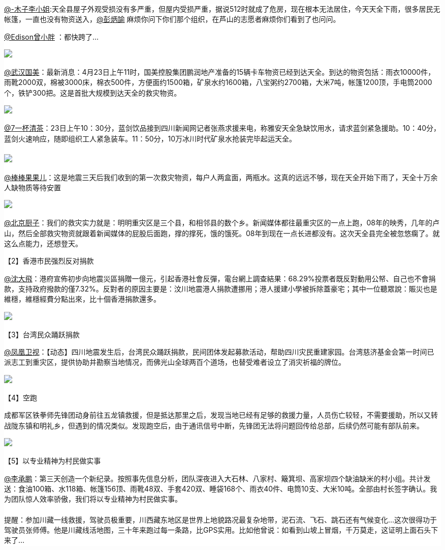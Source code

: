 <p><a href="http://weibo.com/n/-%E6%9C%A8%E5%AD%90%E6%9D%8E%E5%B0%8F%E5%A7%90" usercard="name=-木子李小姐" render="ext">@-木子李小姐</a>:天全县屋子外观受损没有多严重，但屋内受损严重，据说512时就成了危房，现在根本无法居住，今天天全下雨，很多居民无帐篷，一直也没有物资送入，<a href="http://weibo.com/n/%E5%BD%AD%E7%82%B3%E8%AB%AD" usercard="name=彭炳諭" render="ext">@彭炳諭</a> 麻烦你问下你们那个组织，在芦山的志愿者麻烦你们看到了也问问。</p>
<div class="WB_info">
<a class="WB_name S_func3" title="Edison曾小胖" href="http://weibo.com/2928300337" node-type="feed_list_originNick" usercard="id=2928300337" nick-name="Edison曾小胖">@Edison曾小胖</a> ：都快跨了…</div>
<p><img style="BORDER-BOTTOM-COLOR: #000000; BORDER-TOP-COLOR: #000000; BORDER-RIGHT-COLOR: #000000; BORDER-LEFT-COLOR: #000000" border="0" src="http://ptimg.org:88/dapenti/CO9xAs4K/10UpdK.jpg"></p>
<p><a class="WB_name S_func3" title="武汉国美" href="http://weibo.com/whgome" node-type="feed_list_originNick" usercard="id=2599139681" nick-name="武汉国美">@武汉国美</a>：最新消息：4月23日上午11时，国美控股集团鹏润地产准备的15辆卡车物资已经到达天全。到达的物资包括：雨衣10000件，雨靴2000双，棉被3000床，棉衣500件，方便面约1500箱，矿泉水约1600箱，八宝粥约2700箱，大米7吨，帐篷1200顶，手电筒2000个，铁铲300把。这是首批大规模到达天全的救灾物资。</p>
<p><img style="BORDER-BOTTOM-COLOR: #000000; BORDER-TOP-COLOR: #000000; BORDER-RIGHT-COLOR: #000000; BORDER-LEFT-COLOR: #000000" border="0" src="http://ptimg.org:88/dapenti/CO9wGupG/13Xxee.jpg"></p>
<div class="WB_info">
<a class="WB_name S_func3" title="7一杯清茶" href="http://weibo.com/1932394405" node-type="feed_list_originNick" usercard="id=1932394405" nick-name="7一杯清茶">@7一杯清茶</a><a href="http://club.weibo.com/intro" target="_blank"><i class="W_ico16 ico_club" title="微博达人" node-type="daren"></i></a><a title="微博会员" href="http://vip.weibo.com/personal?from=main" target="_blank" action-type="ignore_list"><i class="W_ico16 ico_member"></i></a>：23日上午10：30分，蓝剑饮品接到四川新闻网记者张燕求援来电，称雅安天全急缺饮用水，请求蓝剑紧急援助。10：40分，蓝剑火速响应，随即组织工人紧急装车。11：50分，10万冰川时代矿泉水抢装完毕起运天全。</div>
<div class="WB_info">&#160;</div>
<div class="WB_info"><img style="BORDER-BOTTOM-COLOR: #000000; BORDER-TOP-COLOR: #000000; BORDER-RIGHT-COLOR: #000000; BORDER-LEFT-COLOR: #000000" border="0" src="http://ptimg.org:88/dapenti/CO9yOq9B/E5qey.jpg"></div>
<p><a title="棒棒果果儿" href="http://weibo.com/u/3194648322" target="_blank" usercard="id=3194648322" nick-name="棒棒果果儿">@棒棒果果儿</a>：这是地震三天后我们收到的第一次救灾物资，每户人两盒面，两瓶水。这真的远远不够，现在天全开始下雨了，天全十万余人缺物质等待安置</p>
<p><img style="BORDER-BOTTOM-COLOR: #000000; BORDER-TOP-COLOR: #000000; BORDER-RIGHT-COLOR: #000000; BORDER-LEFT-COLOR: #000000" border="0" src="http://ptimg.org:88/dapenti/CO9mAEbP/yrLSX.jpg"></p>
<div class="WB_info">
<a class="WB_name S_func3" title="北京厨子" href="http://weibo.com/1619962527" node-type="feed_list_originNick" usercard="id=1619962527" nick-name="北京厨子">@北京厨子</a>：我们的救灾实力就是：明明重灾区是三个县，和相邻县的数个乡。新闻媒体都往最重灾区的一点上跑，08年的映秀，几年的卢山，然后全部救灾物资就跟着新闻媒体的屁股后面跑，撑的撑死，饿的饿死。08年到现在一点长进都没有。这次天全县完全被忽悠瘸了。就这么点能力，还想登天。</div>
<p>【2】香港市民强烈反对捐款</p>
<div class="WB_info">
<a class="WB_name S_func3" title="沈大飛" href="http://weibo.com/1680632893" node-type="feed_list_originNick" usercard="id=1680632893" nick-name="沈大飛">@沈大飛</a><a href="http://verified.weibo.com/verify" target="_blank"><i class="W_ico16 approve" title="新浪个人认证 "></i></a>：港府宣佈初步向地震災區捐贈一億元，引起香港社會反彈，電台網上調查結果：68.29%投票者既反對動用公帑、自己也不會捐款，支持政府撥款的僅7.32%。反對者的原因主要是：汶川地震港人捐款遭挪用；港人援建小學被拆除蓋豪宅；其中一位聽眾說：賑災也是維穩，維穩經費分點出來，比十個香港捐款還多。</div>
<p><img style="BORDER-BOTTOM-COLOR: #000000; BORDER-TOP-COLOR: #000000; BORDER-RIGHT-COLOR: #000000; BORDER-LEFT-COLOR: #000000" border="0" src="http://ptimg.org:88/dapenti/CO92TIR7/12d05m.jpg"></p>
<p>【3】台湾民众踊跃捐款</p>
<div class="WB_info">
<a class="WB_name S_func3" title="凤凰卫视" href="http://weibo.com/phoenixqbzh" node-type="feed_list_originNick" usercard="id=1643971635" nick-name="凤凰卫视">@凤凰卫视</a><a href="http://verified.weibo.com/verify" target="_blank"><i class="W_ico16 approve_co" title="新浪机构认证"></i></a>：【动态】四川地震发生后，台湾民众踊跃捐款，民间团体发起募款活动，帮助四川灾民重建家园。台湾慈济基金会第一时间已派志工到重灾区，提供协助并勘察当地情况，而佛光山全球两百个道场，也替受难者设立了消灾祈福的牌位。</div>
<p><img style="BORDER-BOTTOM-COLOR: #000000; BORDER-TOP-COLOR: #000000; BORDER-RIGHT-COLOR: #000000; BORDER-LEFT-COLOR: #000000" border="0" src="http://ptimg.org:88/dapenti/CO9BCKRp/M9jcc.jpg"></p>
<p>【4】空跑</p>
<p>成都军区铁拳师先锋团动身前往五龙镇救援，但是抵达那里之后，发现当地已经有足够的救援力量，人员伤亡较轻，不需要援助，所以又转战陇东镇和明礼乡，但遇到的情况类似。发现跑空后，由于通讯信号中断，先锋团无法将问题回传给总部，后续仍然可能有部队前来。</p>
<p><img style="BORDER-BOTTOM-COLOR: #000000; BORDER-TOP-COLOR: #000000; BORDER-RIGHT-COLOR: #000000; BORDER-LEFT-COLOR: #000000" border="0" src="http://ptimg.org:88/dapenti/CO8d6jCq/MtDLr.jpg"></p>
<p>【5】以专业精神为村民做实事</p>
<div class="WB_info">
<a class="WB_name S_func3" title="李承鹏" href="http://weibo.com/lichengpeng" node-type="feed_list_originNick" usercard="id=1189591617" nick-name="李承鹏">@李承鹏</a><a href="http://verified.weibo.com/verify" target="_blank"><i class="W_ico16 approve" title="新浪个人认证 "></i></a><a title="微博会员" href="http://vip.weibo.com/personal?from=main" target="_blank" action-type="ignore_list"><i class="W_ico16 ico_member"></i></a>：第三天创造一个新纪录。按照事先信息分析，团队深夜进入大石林、八家村、簸箕坝、高家坝四个缺油缺米的村小组。共计发送：食油100箱、水118箱、帐篷156顶、雨靴48双、手套420双、睡袋168个、雨衣40件、电筒10支、大米10吨。全部由村长签字确认。我为团队惊人效率骄傲，我们将以专业精神为村民做实事。</div>
<div class="WB_text" node-type="feed_list_content">&#160;</div>
<div class="WB_text" node-type="feed_list_content">提醒：参加川藏一线救援，驾驶员极重要，川西藏东地区是世界上地貌路况最复杂地带，泥石流、飞石、跳石还有气候变化…这次很得功于驾驶员张师傅。他是川藏线活地图，三十年来跑过每一条路，比GPS实用。比如他曾说：如看到山坡上冒烟，千万莫走，这证明上面石头下来了…</div>